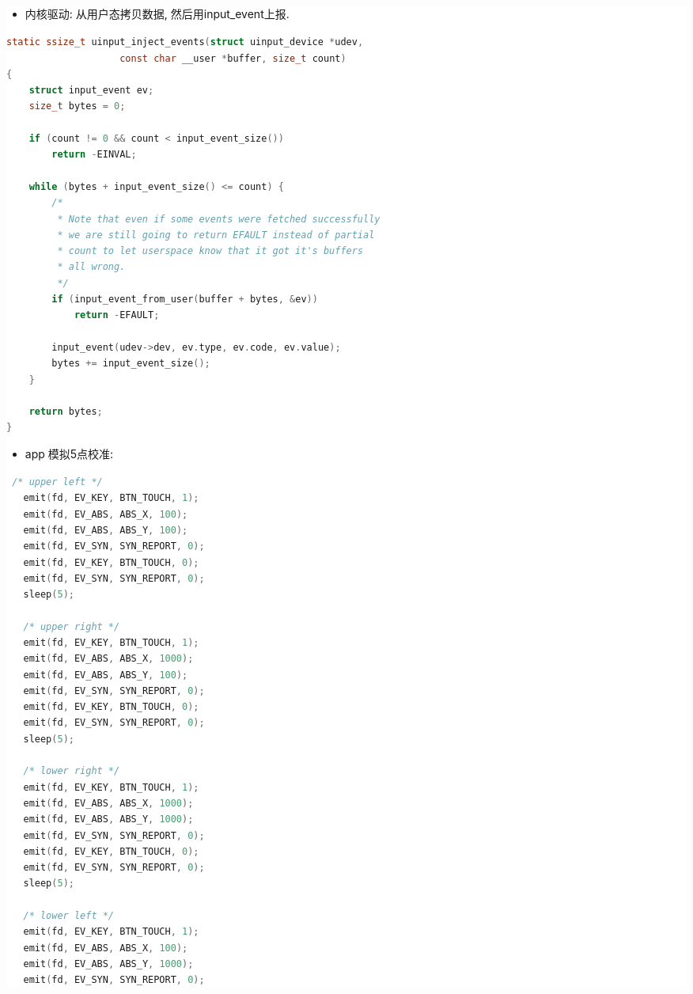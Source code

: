 - 内核驱动: 从用户态拷贝数据, 然后用input_event上报.

```c
static ssize_t uinput_inject_events(struct uinput_device *udev,
				    const char __user *buffer, size_t count)
{
	struct input_event ev;
	size_t bytes = 0;

	if (count != 0 && count < input_event_size())
		return -EINVAL;

	while (bytes + input_event_size() <= count) {
		/*
		 * Note that even if some events were fetched successfully
		 * we are still going to return EFAULT instead of partial
		 * count to let userspace know that it got it's buffers
		 * all wrong.
		 */
		if (input_event_from_user(buffer + bytes, &ev))
			return -EFAULT;

		input_event(udev->dev, ev.type, ev.code, ev.value);
		bytes += input_event_size();
	}

	return bytes;
}
```

- app 模拟5点校准:

```c
 /* upper left */
   emit(fd, EV_KEY, BTN_TOUCH, 1);
   emit(fd, EV_ABS, ABS_X, 100);
   emit(fd, EV_ABS, ABS_Y, 100);
   emit(fd, EV_SYN, SYN_REPORT, 0);
   emit(fd, EV_KEY, BTN_TOUCH, 0);
   emit(fd, EV_SYN, SYN_REPORT, 0);
   sleep(5);

   /* upper right */
   emit(fd, EV_KEY, BTN_TOUCH, 1);
   emit(fd, EV_ABS, ABS_X, 1000);
   emit(fd, EV_ABS, ABS_Y, 100);
   emit(fd, EV_SYN, SYN_REPORT, 0);
   emit(fd, EV_KEY, BTN_TOUCH, 0);
   emit(fd, EV_SYN, SYN_REPORT, 0);
   sleep(5);

   /* lower right */
   emit(fd, EV_KEY, BTN_TOUCH, 1);
   emit(fd, EV_ABS, ABS_X, 1000);
   emit(fd, EV_ABS, ABS_Y, 1000);
   emit(fd, EV_SYN, SYN_REPORT, 0);
   emit(fd, EV_KEY, BTN_TOUCH, 0);
   emit(fd, EV_SYN, SYN_REPORT, 0);
   sleep(5);

   /* lower left */
   emit(fd, EV_KEY, BTN_TOUCH, 1);
   emit(fd, EV_ABS, ABS_X, 100);
   emit(fd, EV_ABS, ABS_Y, 1000);
   emit(fd, EV_SYN, SYN_REPORT, 0);
```